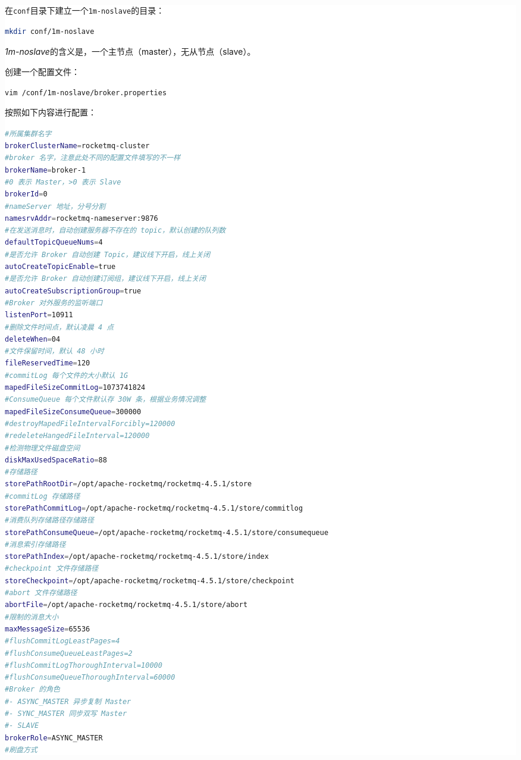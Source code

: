 在`conf`目录下建立一个`1m-noslave`的目录：

```bash
mkdir conf/1m-noslave
```

*1m-noslave*的含义是，一个主节点（master），无从节点（slave）。

创建一个配置文件：
```bash
vim /conf/1m-noslave/broker.properties
```
按照如下内容进行配置：
```bash
#所属集群名字
brokerClusterName=rocketmq-cluster
#broker 名字，注意此处不同的配置文件填写的不一样
brokerName=broker-1
#0 表示 Master，>0 表示 Slave
brokerId=0
#nameServer 地址，分号分割
namesrvAddr=rocketmq-nameserver:9876
#在发送消息时，自动创建服务器不存在的 topic，默认创建的队列数
defaultTopicQueueNums=4
#是否允许 Broker 自动创建 Topic，建议线下开启，线上关闭
autoCreateTopicEnable=true
#是否允许 Broker 自动创建订阅组，建议线下开启，线上关闭
autoCreateSubscriptionGroup=true
#Broker 对外服务的监听端口
listenPort=10911
#删除文件时间点，默认凌晨 4 点
deleteWhen=04
#文件保留时间，默认 48 小时
fileReservedTime=120
#commitLog 每个文件的大小默认 1G
mapedFileSizeCommitLog=1073741824
#ConsumeQueue 每个文件默认存 30W 条，根据业务情况调整
mapedFileSizeConsumeQueue=300000
#destroyMapedFileIntervalForcibly=120000
#redeleteHangedFileInterval=120000
#检测物理文件磁盘空间
diskMaxUsedSpaceRatio=88
#存储路径
storePathRootDir=/opt/apache-rocketmq/rocketmq-4.5.1/store
#commitLog 存储路径
storePathCommitLog=/opt/apache-rocketmq/rocketmq-4.5.1/store/commitlog
#消费队列存储路径存储路径
storePathConsumeQueue=/opt/apache-rocketmq/rocketmq-4.5.1/store/consumequeue
#消息索引存储路径
storePathIndex=/opt/apache-rocketmq/rocketmq-4.5.1/store/index
#checkpoint 文件存储路径
storeCheckpoint=/opt/apache-rocketmq/rocketmq-4.5.1/store/checkpoint
#abort 文件存储路径
abortFile=/opt/apache-rocketmq/rocketmq-4.5.1/store/abort
#限制的消息大小
maxMessageSize=65536
#flushCommitLogLeastPages=4
#flushConsumeQueueLeastPages=2
#flushCommitLogThoroughInterval=10000
#flushConsumeQueueThoroughInterval=60000
#Broker 的角色
#- ASYNC_MASTER 异步复制 Master
#- SYNC_MASTER 同步双写 Master
#- SLAVE
brokerRole=ASYNC_MASTER
#刷盘方式
```